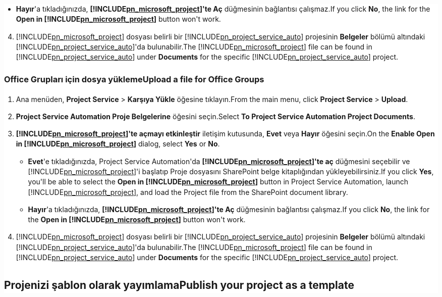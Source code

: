    - <span data-ttu-id="b717b-181">**Hayır**'a tıkladığınızda, **[!INCLUDE[pn_microsoft_project](../includes/pn-microsoft-project.md)]'te Aç** düğmesinin bağlantısı çalışmaz.</span><span class="sxs-lookup"><span data-stu-id="b717b-181">If you click **No**, the link for the **Open in [!INCLUDE[pn_microsoft_project](../includes/pn-microsoft-project.md)]** button won't work.</span></span>  

4. <span data-ttu-id="b717b-182">[!INCLUDE[pn_microsoft_project](../includes/pn-microsoft-project.md)] dosyası belirli bir [!INCLUDE[pn_project_service_auto](../includes/pn-project-service-auto.md)] projesinin **Belgeler** bölümü altındaki [!INCLUDE[pn_project_service_auto](../includes/pn-project-service-auto.md)]'da bulunabilir.</span><span class="sxs-lookup"><span data-stu-id="b717b-182">The [!INCLUDE[pn_microsoft_project](../includes/pn-microsoft-project.md)] file can be found in [!INCLUDE[pn_project_service_auto](../includes/pn-project-service-auto.md)] under **Documents** for the specific [!INCLUDE[pn_project_service_auto](../includes/pn-project-service-auto.md)] project.</span></span>  

### <a name="upload-a-file-for-office-groups"></a><span data-ttu-id="b717b-183">Office Grupları için dosya yükleme</span><span class="sxs-lookup"><span data-stu-id="b717b-183">Upload a file for Office Groups</span></span>  

1. <span data-ttu-id="b717b-184">Ana menüden, **Project Service** > **Karşıya Yükle** öğesine tıklayın.</span><span class="sxs-lookup"><span data-stu-id="b717b-184">From the main menu, click **Project Service** > **Upload**.</span></span>  

2. <span data-ttu-id="b717b-185">**Project Service Automation Proje Belgelerine** öğesini seçin.</span><span class="sxs-lookup"><span data-stu-id="b717b-185">Select **To Project Service Automation Project Documents**.</span></span>  

3. <span data-ttu-id="b717b-186">**[!INCLUDE[pn_microsoft_project](../includes/pn-microsoft-project.md)]'te açmayı etkinleştir** iletişim kutusunda, **Evet** veya **Hayır** öğesini seçin.</span><span class="sxs-lookup"><span data-stu-id="b717b-186">On the **Enable Open in [!INCLUDE[pn_microsoft_project](../includes/pn-microsoft-project.md)]** dialog, select **Yes** or **No**.</span></span>  

   - <span data-ttu-id="b717b-187">**Evet**'e tıkladığınızda, Project Service Automation'da **[!INCLUDE[pn_microsoft_project](../includes/pn-microsoft-project.md)]'te aç** düğmesini seçebilir ve [!INCLUDE[pn_microsoft_project](../includes/pn-microsoft-project.md)]'i başlatıp Proje dosyasını SharePoint belge kitaplığından yükleyebilirsiniz.</span><span class="sxs-lookup"><span data-stu-id="b717b-187">If you click **Yes**, you'll be able to select the **Open in [!INCLUDE[pn_microsoft_project](../includes/pn-microsoft-project.md)]** button in Project Service Automation, launch [!INCLUDE[pn_microsoft_project](../includes/pn-microsoft-project.md)], and load the Project file from the SharePoint document library.</span></span>  

   - <span data-ttu-id="b717b-188">**Hayır**'a tıkladığınızda, **[!INCLUDE[pn_microsoft_project](../includes/pn-microsoft-project.md)]'te Aç** düğmesinin bağlantısı çalışmaz.</span><span class="sxs-lookup"><span data-stu-id="b717b-188">If you click **No**, the link for the **Open in [!INCLUDE[pn_microsoft_project](../includes/pn-microsoft-project.md)]** button won't work.</span></span>  

4. <span data-ttu-id="b717b-189">[!INCLUDE[pn_microsoft_project](../includes/pn-microsoft-project.md)] dosyası belirli bir [!INCLUDE[pn_project_service_auto](../includes/pn-project-service-auto.md)] projesinin **Belgeler** bölümü altındaki [!INCLUDE[pn_project_service_auto](../includes/pn-project-service-auto.md)]'da bulunabilir.</span><span class="sxs-lookup"><span data-stu-id="b717b-189">The [!INCLUDE[pn_microsoft_project](../includes/pn-microsoft-project.md)] file can be found in [!INCLUDE[pn_project_service_auto](../includes/pn-project-service-auto.md)] under **Documents** for the specific [!INCLUDE[pn_project_service_auto](../includes/pn-project-service-auto.md)] project.</span></span>  

## <a name="publish--your-project-as-a-template"></a><span data-ttu-id="b717b-190">Projenizi şablon olarak yayımlama</span><span class="sxs-lookup"><span data-stu-id="b717b-190">Publish  your project as a template</span></span>  